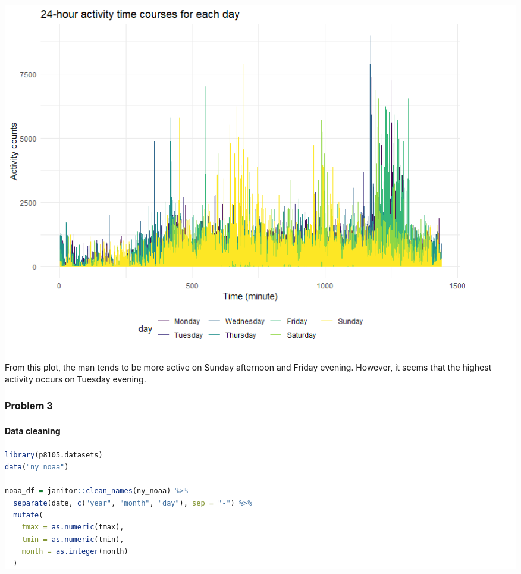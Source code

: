 <img src="p8105_hw3_jn2855_files/figure-gfm/unnamed-chunk-8-1.png" width="90%" />

From this plot, the man tends to be more active on Sunday afternoon and
Friday evening. However, it seems that the highest activity occurs on
Tuesday evening.

### Problem 3

#### Data cleaning

``` r
library(p8105.datasets)
data("ny_noaa")

noaa_df = janitor::clean_names(ny_noaa) %>% 
  separate(date, c("year", "month", "day"), sep = "-") %>% 
  mutate(
    tmax = as.numeric(tmax),
    tmin = as.numeric(tmin),
    month = as.integer(month)
  )
```
